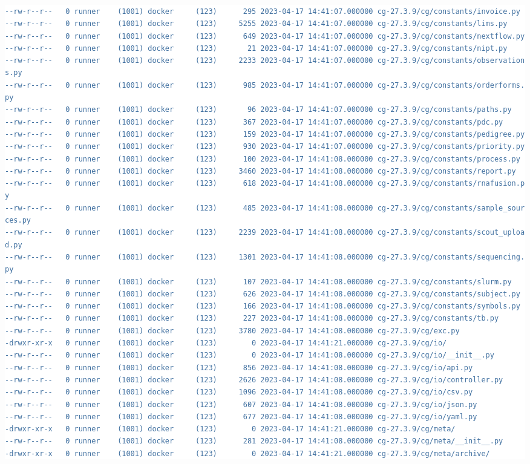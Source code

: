 ```diff
--rw-r--r--   0 runner    (1001) docker     (123)      295 2023-04-17 14:41:07.000000 cg-27.3.9/cg/constants/invoice.py
--rw-r--r--   0 runner    (1001) docker     (123)     5255 2023-04-17 14:41:07.000000 cg-27.3.9/cg/constants/lims.py
--rw-r--r--   0 runner    (1001) docker     (123)      649 2023-04-17 14:41:07.000000 cg-27.3.9/cg/constants/nextflow.py
--rw-r--r--   0 runner    (1001) docker     (123)       21 2023-04-17 14:41:07.000000 cg-27.3.9/cg/constants/nipt.py
--rw-r--r--   0 runner    (1001) docker     (123)     2233 2023-04-17 14:41:07.000000 cg-27.3.9/cg/constants/observations.py
--rw-r--r--   0 runner    (1001) docker     (123)      985 2023-04-17 14:41:07.000000 cg-27.3.9/cg/constants/orderforms.py
--rw-r--r--   0 runner    (1001) docker     (123)       96 2023-04-17 14:41:07.000000 cg-27.3.9/cg/constants/paths.py
--rw-r--r--   0 runner    (1001) docker     (123)      367 2023-04-17 14:41:07.000000 cg-27.3.9/cg/constants/pdc.py
--rw-r--r--   0 runner    (1001) docker     (123)      159 2023-04-17 14:41:07.000000 cg-27.3.9/cg/constants/pedigree.py
--rw-r--r--   0 runner    (1001) docker     (123)      930 2023-04-17 14:41:07.000000 cg-27.3.9/cg/constants/priority.py
--rw-r--r--   0 runner    (1001) docker     (123)      100 2023-04-17 14:41:08.000000 cg-27.3.9/cg/constants/process.py
--rw-r--r--   0 runner    (1001) docker     (123)     3460 2023-04-17 14:41:08.000000 cg-27.3.9/cg/constants/report.py
--rw-r--r--   0 runner    (1001) docker     (123)      618 2023-04-17 14:41:08.000000 cg-27.3.9/cg/constants/rnafusion.py
--rw-r--r--   0 runner    (1001) docker     (123)      485 2023-04-17 14:41:08.000000 cg-27.3.9/cg/constants/sample_sources.py
--rw-r--r--   0 runner    (1001) docker     (123)     2239 2023-04-17 14:41:08.000000 cg-27.3.9/cg/constants/scout_upload.py
--rw-r--r--   0 runner    (1001) docker     (123)     1301 2023-04-17 14:41:08.000000 cg-27.3.9/cg/constants/sequencing.py
--rw-r--r--   0 runner    (1001) docker     (123)      107 2023-04-17 14:41:08.000000 cg-27.3.9/cg/constants/slurm.py
--rw-r--r--   0 runner    (1001) docker     (123)      626 2023-04-17 14:41:08.000000 cg-27.3.9/cg/constants/subject.py
--rw-r--r--   0 runner    (1001) docker     (123)      166 2023-04-17 14:41:08.000000 cg-27.3.9/cg/constants/symbols.py
--rw-r--r--   0 runner    (1001) docker     (123)      227 2023-04-17 14:41:08.000000 cg-27.3.9/cg/constants/tb.py
--rw-r--r--   0 runner    (1001) docker     (123)     3780 2023-04-17 14:41:08.000000 cg-27.3.9/cg/exc.py
-drwxr-xr-x   0 runner    (1001) docker     (123)        0 2023-04-17 14:41:21.000000 cg-27.3.9/cg/io/
--rw-r--r--   0 runner    (1001) docker     (123)        0 2023-04-17 14:41:08.000000 cg-27.3.9/cg/io/__init__.py
--rw-r--r--   0 runner    (1001) docker     (123)      856 2023-04-17 14:41:08.000000 cg-27.3.9/cg/io/api.py
--rw-r--r--   0 runner    (1001) docker     (123)     2626 2023-04-17 14:41:08.000000 cg-27.3.9/cg/io/controller.py
--rw-r--r--   0 runner    (1001) docker     (123)     1096 2023-04-17 14:41:08.000000 cg-27.3.9/cg/io/csv.py
--rw-r--r--   0 runner    (1001) docker     (123)      607 2023-04-17 14:41:08.000000 cg-27.3.9/cg/io/json.py
--rw-r--r--   0 runner    (1001) docker     (123)      677 2023-04-17 14:41:08.000000 cg-27.3.9/cg/io/yaml.py
-drwxr-xr-x   0 runner    (1001) docker     (123)        0 2023-04-17 14:41:21.000000 cg-27.3.9/cg/meta/
--rw-r--r--   0 runner    (1001) docker     (123)      281 2023-04-17 14:41:08.000000 cg-27.3.9/cg/meta/__init__.py
-drwxr-xr-x   0 runner    (1001) docker     (123)        0 2023-04-17 14:41:21.000000 cg-27.3.9/cg/meta/archive/
```